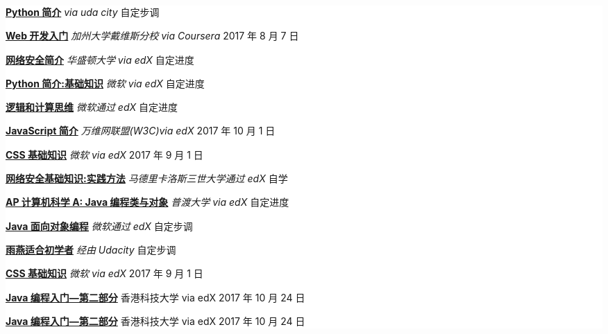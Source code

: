 [**Python 简介**](https://www.class-central.com/mooc/8577/udacity-introduction-to-python)
*via uda city*
自定步调

[**Web 开发入门**](https://www.class-central.com/mooc/7027/coursera-introduction-to-web-development)
*加州大学戴维斯分校 via Coursera*
2017 年 8 月 7 日

[**网络安全简介**](https://www.class-central.com/mooc/8651/edx-introduction-to-cybersecurity)
*华盛顿大学 via edX*
自定进度

[**Python 简介:基础知识**](https://www.class-central.com/mooc/8650/edx-introduction-to-python-fundamentals)
*微软 via edX*
自定进度

[**逻辑和计算思维**](https://www.class-central.com/mooc/8725/edx-logic-and-computational-thinking)
*微软通过 edX*
自定进度

[**JavaScript 简介**](https://www.class-central.com/mooc/8496/edx-javascript-introduction)
*万维网联盟(W3C)via edX*
2017 年 10 月 1 日

[**CSS 基础知识**](https://www.class-central.com/mooc/7199/edx-css-basics)
*微软 via edX*
2017 年 9 月 1 日

[**网络安全基础知识:实践方法**](https://www.class-central.com/mooc/7849/edx-cyber-security-basics-a-hands-on-approach)
*马德里卡洛斯三世大学通过 edX*
自学

[**AP 计算机科学 A: Java 编程类与对象**](https://www.class-central.com/mooc/7211/edx-ap-computer-science-a-java-programming-classes-and-objects)
*普渡大学 via edX*
自定进度

[**Java 面向对象编程**](https://www.class-central.com/mooc/8723/edx-object-oriented-programming-in-java)
*微软通过 edX*
自定步调

[**雨燕适合初学者**](https://www.class-central.com/mooc/7494/udacity-swift-for-beginners)
*经由 Udacity*
自定步调

[**CSS 基础知识**](https://www.class-central.com/mooc/7199/edx-css-basics)
*微软 via edX*
2017 年 9 月 1 日

[**Java 编程入门—第二部分**](https://www.class-central.com/mooc/3486/edx-introduction-to-java-programming-part-2)
香港科技大学 via edX
2017 年 10 月 24 日

[**Java 编程入门—第二部分**](https://www.class-central.com/mooc/3486/edx-introduction-to-java-programming-part-2)
香港科技大学 via edX
2017 年 10 月 24 日

